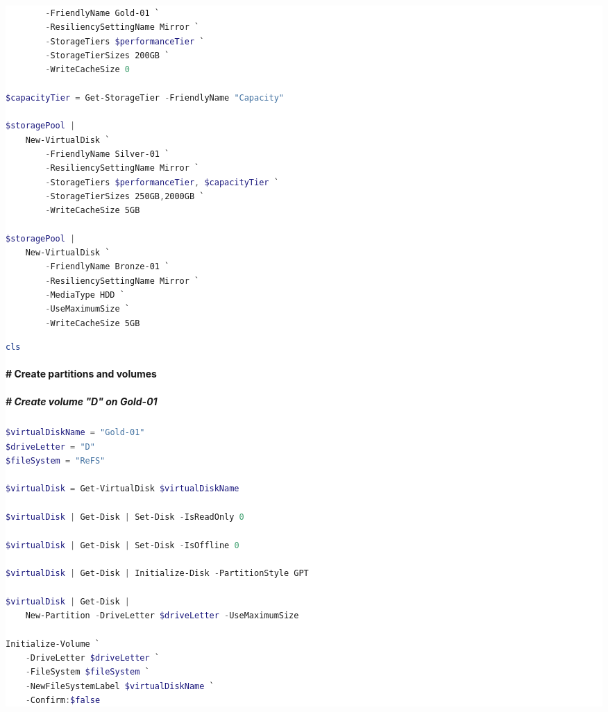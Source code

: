 ```PowerShell
        -FriendlyName Gold-01 `
        -ResiliencySettingName Mirror `
        -StorageTiers $performanceTier `
        -StorageTierSizes 200GB `
        -WriteCacheSize 0

$capacityTier = Get-StorageTier -FriendlyName "Capacity"

$storagePool |
    New-VirtualDisk `
        -FriendlyName Silver-01 `
        -ResiliencySettingName Mirror `
        -StorageTiers $performanceTier, $capacityTier `
        -StorageTierSizes 250GB,2000GB `
        -WriteCacheSize 5GB

$storagePool |
    New-VirtualDisk `
        -FriendlyName Bronze-01 `
        -ResiliencySettingName Mirror `
        -MediaType HDD `
        -UseMaximumSize `
        -WriteCacheSize 5GB
```

```PowerShell
cls
```

#### # Create partitions and volumes

##### # Create volume "D" on Gold-01

```PowerShell
$virtualDiskName = "Gold-01"
$driveLetter = "D"
$fileSystem = "ReFS"

$virtualDisk = Get-VirtualDisk $virtualDiskName

$virtualDisk | Get-Disk | Set-Disk -IsReadOnly 0

$virtualDisk | Get-Disk | Set-Disk -IsOffline 0

$virtualDisk | Get-Disk | Initialize-Disk -PartitionStyle GPT

$virtualDisk | Get-Disk |
    New-Partition -DriveLetter $driveLetter -UseMaximumSize

Initialize-Volume `
    -DriveLetter $driveLetter `
    -FileSystem $fileSystem `
    -NewFileSystemLabel $virtualDiskName `
    -Confirm:$false
```
